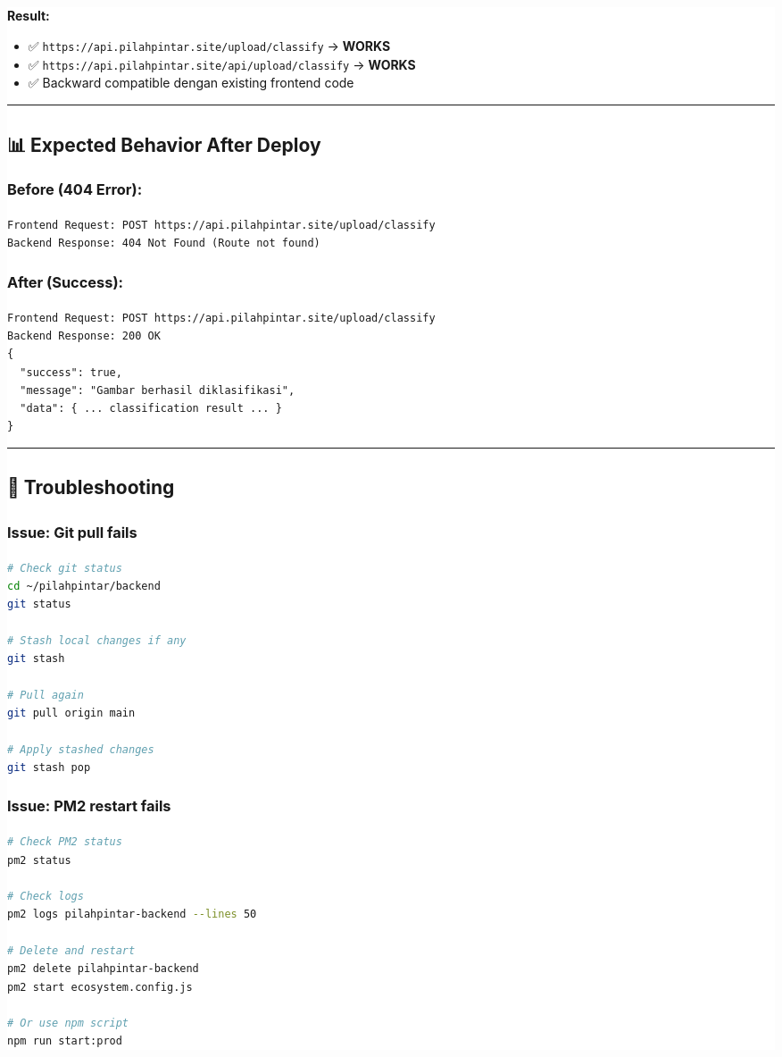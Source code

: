 **Result:**

- ✅ `https://api.pilahpintar.site/upload/classify` → **WORKS**
- ✅ `https://api.pilahpintar.site/api/upload/classify` → **WORKS**
- ✅ Backward compatible dengan existing frontend code

---

## 📊 Expected Behavior After Deploy

### Before (404 Error):

```
Frontend Request: POST https://api.pilahpintar.site/upload/classify
Backend Response: 404 Not Found (Route not found)
```

### After (Success):

```
Frontend Request: POST https://api.pilahpintar.site/upload/classify
Backend Response: 200 OK
{
  "success": true,
  "message": "Gambar berhasil diklasifikasi",
  "data": { ... classification result ... }
}
```

---

## 🚨 Troubleshooting

### Issue: Git pull fails

```bash
# Check git status
cd ~/pilahpintar/backend
git status

# Stash local changes if any
git stash

# Pull again
git pull origin main

# Apply stashed changes
git stash pop
```

### Issue: PM2 restart fails

```bash
# Check PM2 status
pm2 status

# Check logs
pm2 logs pilahpintar-backend --lines 50

# Delete and restart
pm2 delete pilahpintar-backend
pm2 start ecosystem.config.js

# Or use npm script
npm run start:prod
```